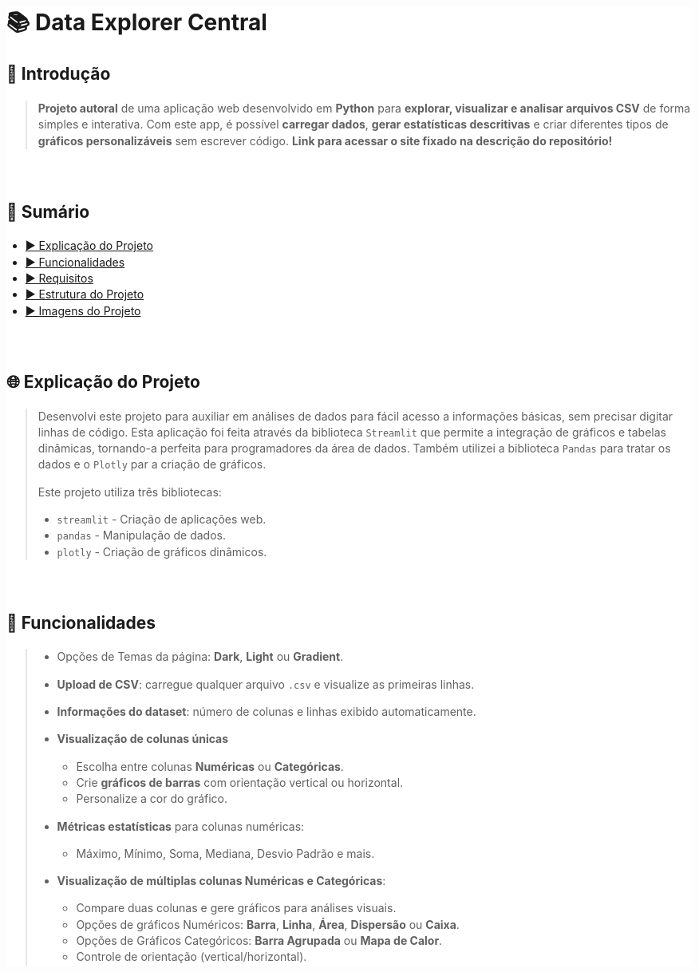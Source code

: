# 📚 Data Explorer Central


## 📍 Introdução
> **Projeto autoral** de uma aplicação web desenvolvido em **Python** para **explorar, visualizar e analisar arquivos CSV** de forma simples e interativa. Com este app, é possível **carregar dados**, **gerar estatísticas descritivas** e criar diferentes tipos de **gráficos personalizáveis** sem escrever código. **Link para acessar o site fixado na descrição do repositório!**

<br>


## 📁 Sumário
- [▶︎ Explicação do Projeto](#explicação-do-projeto)
- [▶︎ Funcionalidades](#funcionalidades)
- [▶︎ Requisitos](#requisitos)
- [▶︎ Estrutura do Projeto](#estrutura-do-projeto)
- [▶︎ Imagens do Projeto](#imagens-do-projeto)
  

<br>



## <a id="explicação-do-projeto">🌐 Explicação do Projeto</a>
> Desenvolvi este projeto para auxiliar em análises de dados para fácil acesso a informações básicas, sem precisar digitar linhas de código. Esta aplicação foi feita através da biblioteca `Streamlit` que permite a integração de gráficos e tabelas dinâmicas, tornando-a perfeita para programadores da área de dados. Também utilizei a biblioteca `Pandas` para tratar os dados e o `Plotly` par a criação de gráficos.
>
> Este projeto utiliza três bibliotecas:
>  * `streamlit` - Criação de aplicações web.
>  * `pandas` - Manipulação de dados.
>  * `plotly` - Criação de gráficos dinâmicos.


<br>



## <a id="funcionalidades">🚀 Funcionalidades</a>

> - Opções de Temas da página: **Dark**, **Light** ou **Gradient**.
> - **Upload de CSV**: carregue qualquer arquivo `.csv` e visualize as primeiras linhas.
> - **Informações do dataset**: número de colunas e linhas exibido automaticamente.
>
> - **Visualização de colunas únicas**  
>    - Escolha entre colunas **Numéricas** ou **Categóricas**.
>    - Crie **gráficos de barras** com orientação vertical ou horizontal.
>    - Personalize a cor do gráfico.
>
> - **Métricas estatísticas** para colunas numéricas:
>    - Máximo, Mínimo, Soma, Mediana, Desvio Padrão e mais.
>  
> - **Visualização de múltiplas colunas Numéricas e Categóricas**:
>    - Compare duas colunas e gere gráficos para análises visuais.
>    - Opções de gráficos Numéricos: **Barra**, **Linha**, **Área**, **Dispersão** ou **Caixa**.
>    - Opções de Gráficos Categóricos: **Barra Agrupada** ou **Mapa de Calor**.
>    - Controle de orientação (vertical/horizontal).
>
> 
